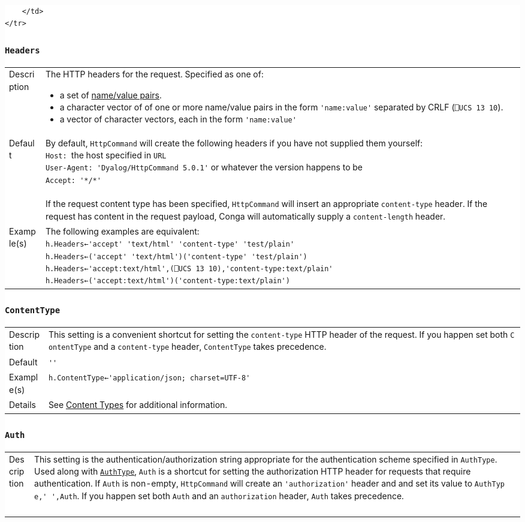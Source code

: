         </td>
    </tr>
</table>

### `Headers`
<table><tr>
<td>Description</td>
<td>The HTTP headers for the request. Specified as one of:
<ul><li>a set of <a href="#namevalue-pairs">name/value pairs</a>.</li>
<li>a character vector of of one or more name/value pairs in the form <code>'name:value'</code> separated by CRLF  (<code>⎕UCS 13 10</code>).</li>
<li>a vector of character vectors, each in the form <code>'name:value'</code></li>
</td></tr>
<tr><td>Default</td><td>By default, <code>HttpCommand</code> will create the following headers if you have not supplied them yourself:<br/>
<code>Host: </code>the host specified in <code>URL</code><br/>
<code>User-Agent: 'Dyalog/HttpCommand 5.0.1'</code> or whatever the version happens to be</code><br/>
<code>Accept: '*/*'</code><br/><br/>
If the request content type has been specified, <code>HttpCommand</code> will insert an appropriate <code>content-type</code> header.
If the request has content in the request payload, Conga will automatically supply a <code>content-length</code> header.
</td></tr>
<tr><td>Example(s)</td><td>The following examples are equivalent:<br/>
<code>h.Headers←'accept' 'text/html' 'content-type' 'test/plain'</code>
<br/>
<code>h.Headers←('accept' 'text/html')('content-type' 'test/plain')</code>
<br/>
<code>h.Headers←'accept:text/html',(⎕UCS 13 10),'content-type:text/plain'</code>
<br/>
<code>h.Headers←('accept:text/html')('content-type:text/plain')</code></td></tr></table>

### `ContentType`
<table><tr>
<td>Description</td>
<td>This setting is a convenient shortcut for setting the <code>content-type</code> HTTP header of the request. If you happen set both <code>ContentType</code> and a <code>content-type</code> header, <code>ContentType</code> takes precedence.
</td></tr>
<tr><td>Default</td><td><code>''</code></td></tr>
<tr><td>Example(s)</td><td><code>h.ContentType←'application/json; charset=UTF-8'</code></td></tr>
<tr><td>Details</td>
<td>See <a href="/userguide/#content-types">Content Types</a> for additional information.</td></tr>
</table>

### `Auth`
<table><tr>
<td>Description</td>
<td>This setting is the authentication/authorization string appropriate for the authentication scheme specified in <code>AuthType</code>. Used along with <a href="#authtype"><code>AuthType</code></a>, <code>Auth</code> is a shortcut for setting the authorization HTTP header for requests that require authentication.  If <code>Auth</code> is non-empty, <code>HttpCommand</code> will create an <code>'authorization'</code> header and and set its value to <code>AuthType,' ',Auth</code>. If you happen set both <code>Auth</code> and an <code>authorization</code> header, <code>Auth</code> takes precedence.<br/><br/>
